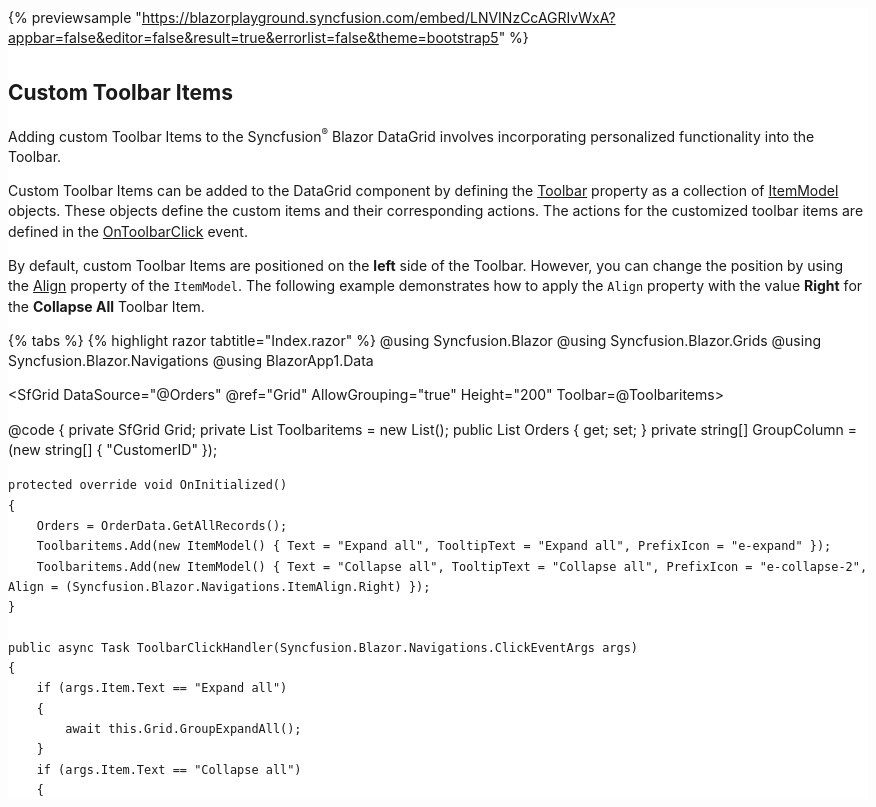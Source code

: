 {% previewsample "https://blazorplayground.syncfusion.com/embed/LNVINzCcAGRIvWxA?appbar=false&editor=false&result=true&errorlist=false&theme=bootstrap5" %} 

## Custom Toolbar Items

Adding custom Toolbar Items to the Syncfusion<sup style="font-size:70%">&reg;</sup> Blazor DataGrid involves incorporating personalized functionality into the Toolbar.

Custom Toolbar Items can be added to the DataGrid component by defining the [Toolbar](https://help.syncfusion.com/cr/blazor/Syncfusion.Blazor.Grids.SfGrid-1.html#Syncfusion_Blazor_Grids_SfGrid_1_Toolbar) property as a collection of [ItemModel](https://help.syncfusion.com/cr/blazor/Syncfusion.Blazor.Navigations.ItemModel.html#Syncfusion_Blazor_Navigations_ItemModel__ctor) objects. These objects define the custom items and their corresponding actions. The actions for the customized toolbar items are defined in the [OnToolbarClick](https://blazor.syncfusion.com/documentation/datagrid/events#ontoolbarclick) event.

By default, custom Toolbar Items are positioned on the **left** side of the Toolbar. However, you can change the position by using the [Align](https://help.syncfusion.com/cr/blazor/Syncfusion.Blazor.Navigations.ItemModel.html#Syncfusion_Blazor_Navigations_ItemModel_Align) property of the `ItemModel`. The following example demonstrates how to apply the `Align` property with the value **Right** for the **Collapse All** Toolbar Item.

{% tabs %}
{% highlight razor tabtitle="Index.razor" %}
@using Syncfusion.Blazor
@using Syncfusion.Blazor.Grids
@using Syncfusion.Blazor.Navigations
@using BlazorApp1.Data

<SfGrid DataSource="@Orders" @ref="Grid" AllowGrouping="true" Height="200" Toolbar=@Toolbaritems>
    <GridEvents OnToolbarClick="ToolbarClickHandler" TValue="OrderData"></GridEvents>
    <GridGroupSettings Columns=@GroupColumn></GridGroupSettings>
    <GridColumns>
        <GridColumn Field=@nameof(OrderData.OrderID) HeaderText="Order ID" TextAlign="TextAlign.Right" IsPrimaryKey="true" Width="120"></GridColumn>
        <GridColumn Field=@nameof(OrderData.CustomerID) HeaderText="Customer ID" Width="150"></GridColumn>
        <GridColumn Field=@nameof(OrderData.ShipCity) HeaderText="Ship City" TextAlign="TextAlign.Right" Width="130"></GridColumn>
        <GridColumn Field=@nameof(OrderData.ShipName) HeaderText="Ship Name" TextAlign="TextAlign.Right" Width="120"></GridColumn>
    </GridColumns>
</SfGrid>

@code {
    private SfGrid<OrderData> Grid;
    private List<ItemModel> Toolbaritems = new List<ItemModel>();
    public List<OrderData> Orders { get; set; }
    private string[] GroupColumn = (new string[] { "CustomerID" });

    protected override void OnInitialized()
    {
        Orders = OrderData.GetAllRecords();
        Toolbaritems.Add(new ItemModel() { Text = "Expand all", TooltipText = "Expand all", PrefixIcon = "e-expand" });
        Toolbaritems.Add(new ItemModel() { Text = "Collapse all", TooltipText = "Collapse all", PrefixIcon = "e-collapse-2", Align = (Syncfusion.Blazor.Navigations.ItemAlign.Right) });
    }

    public async Task ToolbarClickHandler(Syncfusion.Blazor.Navigations.ClickEventArgs args)
    {
        if (args.Item.Text == "Expand all")
        {
            await this.Grid.GroupExpandAll();
        }
        if (args.Item.Text == "Collapse all")
        {